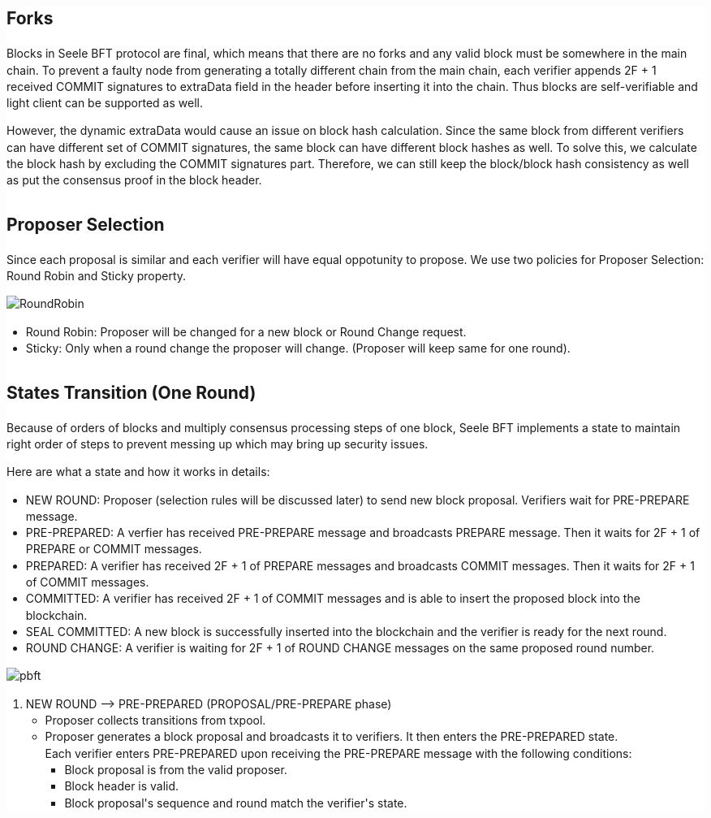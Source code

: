 <h2>Forks</h2>

Blocks in Seele BFT protocol are final, which means that there are no forks and any valid block must be somewhere in the main chain. To prevent a faulty node from generating a totally different chain from the main chain, each verifier appends 2F + 1 received COMMIT signatures to extraData field in the header before inserting it into the chain. Thus blocks are self-verifiable and light client can be supported as well.

However, the dynamic extraData would cause an issue on block hash calculation. Since the same block from different verifiers can have different set of COMMIT signatures, the same block can have different block hashes as well. To solve this, we calculate the block hash by excluding the COMMIT signatures part. Therefore, we can still keep the block/block hash consistency as well as put the consensus proof in the block header.<br/>

<h2>Proposer Selection</h2>

Since each proposal is similar and each verifier will have equal oppotunity to propose. We use two policies for Proposer Selection: Round Robin and Sticky property.

   ![RoundRobin](https://user-images.githubusercontent.com/29580346/65648417-0bb60c00-dfb7-11e9-8bf8-5d9f75243db0.png)
   * Round Robin: Proposer will be changed for a new block or Round Change request.
   * Sticky: Only when a round change the proposer will change. (Proposer will keep same for one round).

<h2>States Transition (One Round)</h2>

Because of orders of blocks and multiply consensus processing steps of one block, Seele BFT implements a state to maintain right order of steps to prevent messing up which may bring up security issues.

Here are what a state and how it works in details:</br>

*	NEW ROUND: Proposer (selection rules will be discussed later) to send new block proposal. Verifiers wait for PRE-PREPARE message.</br>
*	PRE-PREPARED: A verfier has received PRE-PREPARE message and broadcasts PREPARE message. Then it waits for 2F + 1 of PREPARE or COMMIT messages.</br>
*	PREPARED: A verifier has received 2F + 1 of PREPARE messages and broadcasts COMMIT messages. Then it waits for 2F + 1 of COMMIT messages.</br>
*	COMMITTED: A verifier has received 2F + 1 of COMMIT messages and is able to insert the proposed block into the blockchain.</br>
*	SEAL COMMITTED: A new block is successfully inserted into the blockchain and the verifier is ready for the next round.</br>
*	ROUND CHANGE: A verifier is waiting for 2F + 1 of ROUND CHANGE messages on the same proposed round number.</br>

![pbft](https://user-images.githubusercontent.com/29580346/65644928-7f055100-dfaa-11e9-9546-856b8e6df8fe.png)

1. NEW ROUND --> PRE-PREPARED (PROPOSAL/PRE-PREPARE phase)
    * Proposer collects transitions from txpool.
    * Proposer generates a block proposal and broadcasts it to verifiers. It then enters the PRE-PREPARED state.<br/>
      Each verifier enters PRE-PREPARED upon receiving the PRE-PREPARE message with the following conditions:
         *	Block proposal is from the valid proposer.
         *	Block header is valid.
         *	Block proposal's sequence and round match the verifier's state.
